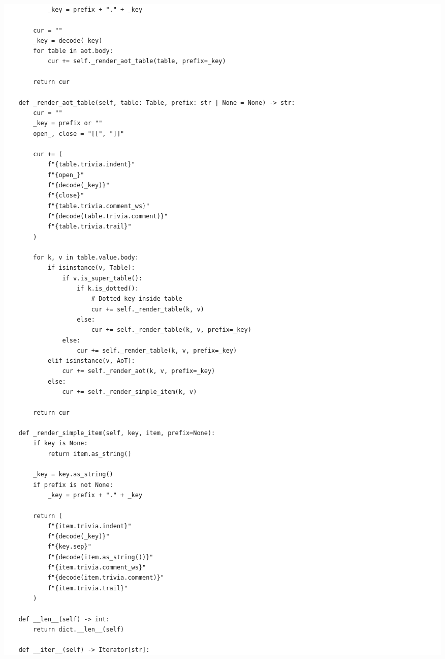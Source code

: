 ```
            _key = prefix + "." + _key

        cur = ""
        _key = decode(_key)
        for table in aot.body:
            cur += self._render_aot_table(table, prefix=_key)

        return cur

    def _render_aot_table(self, table: Table, prefix: str | None = None) -> str:
        cur = ""
        _key = prefix or ""
        open_, close = "[[", "]]"

        cur += (
            f"{table.trivia.indent}"
            f"{open_}"
            f"{decode(_key)}"
            f"{close}"
            f"{table.trivia.comment_ws}"
            f"{decode(table.trivia.comment)}"
            f"{table.trivia.trail}"
        )

        for k, v in table.value.body:
            if isinstance(v, Table):
                if v.is_super_table():
                    if k.is_dotted():
                        # Dotted key inside table
                        cur += self._render_table(k, v)
                    else:
                        cur += self._render_table(k, v, prefix=_key)
                else:
                    cur += self._render_table(k, v, prefix=_key)
            elif isinstance(v, AoT):
                cur += self._render_aot(k, v, prefix=_key)
            else:
                cur += self._render_simple_item(k, v)

        return cur

    def _render_simple_item(self, key, item, prefix=None):
        if key is None:
            return item.as_string()

        _key = key.as_string()
        if prefix is not None:
            _key = prefix + "." + _key

        return (
            f"{item.trivia.indent}"
            f"{decode(_key)}"
            f"{key.sep}"
            f"{decode(item.as_string())}"
            f"{item.trivia.comment_ws}"
            f"{decode(item.trivia.comment)}"
            f"{item.trivia.trail}"
        )

    def __len__(self) -> int:
        return dict.__len__(self)

    def __iter__(self) -> Iterator[str]:
```